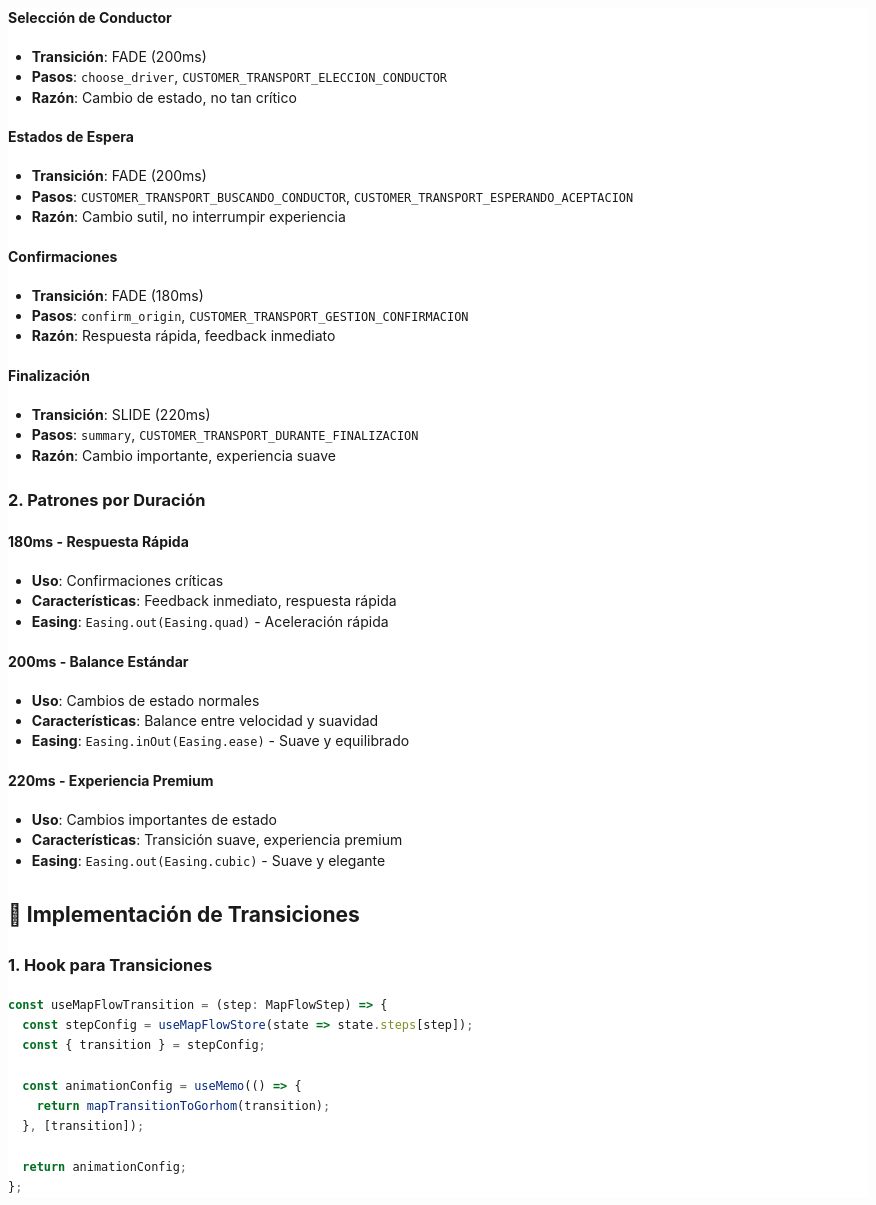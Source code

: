 #### **Selección de Conductor**
- **Transición**: FADE (200ms)
- **Pasos**: `choose_driver`, `CUSTOMER_TRANSPORT_ELECCION_CONDUCTOR`
- **Razón**: Cambio de estado, no tan crítico

#### **Estados de Espera**
- **Transición**: FADE (200ms)
- **Pasos**: `CUSTOMER_TRANSPORT_BUSCANDO_CONDUCTOR`, `CUSTOMER_TRANSPORT_ESPERANDO_ACEPTACION`
- **Razón**: Cambio sutil, no interrumpir experiencia

#### **Confirmaciones**
- **Transición**: FADE (180ms)
- **Pasos**: `confirm_origin`, `CUSTOMER_TRANSPORT_GESTION_CONFIRMACION`
- **Razón**: Respuesta rápida, feedback inmediato

#### **Finalización**
- **Transición**: SLIDE (220ms)
- **Pasos**: `summary`, `CUSTOMER_TRANSPORT_DURANTE_FINALIZACION`
- **Razón**: Cambio importante, experiencia suave

### **2. Patrones por Duración**

#### **180ms - Respuesta Rápida**
- **Uso**: Confirmaciones críticas
- **Características**: Feedback inmediato, respuesta rápida
- **Easing**: `Easing.out(Easing.quad)` - Aceleración rápida

#### **200ms - Balance Estándar**
- **Uso**: Cambios de estado normales
- **Características**: Balance entre velocidad y suavidad
- **Easing**: `Easing.inOut(Easing.ease)` - Suave y equilibrado

#### **220ms - Experiencia Premium**
- **Uso**: Cambios importantes de estado
- **Características**: Transición suave, experiencia premium
- **Easing**: `Easing.out(Easing.cubic)` - Suave y elegante

## 🔧 Implementación de Transiciones

### **1. Hook para Transiciones**
```typescript
const useMapFlowTransition = (step: MapFlowStep) => {
  const stepConfig = useMapFlowStore(state => state.steps[step]);
  const { transition } = stepConfig;
  
  const animationConfig = useMemo(() => {
    return mapTransitionToGorhom(transition);
  }, [transition]);
  
  return animationConfig;
};
```
